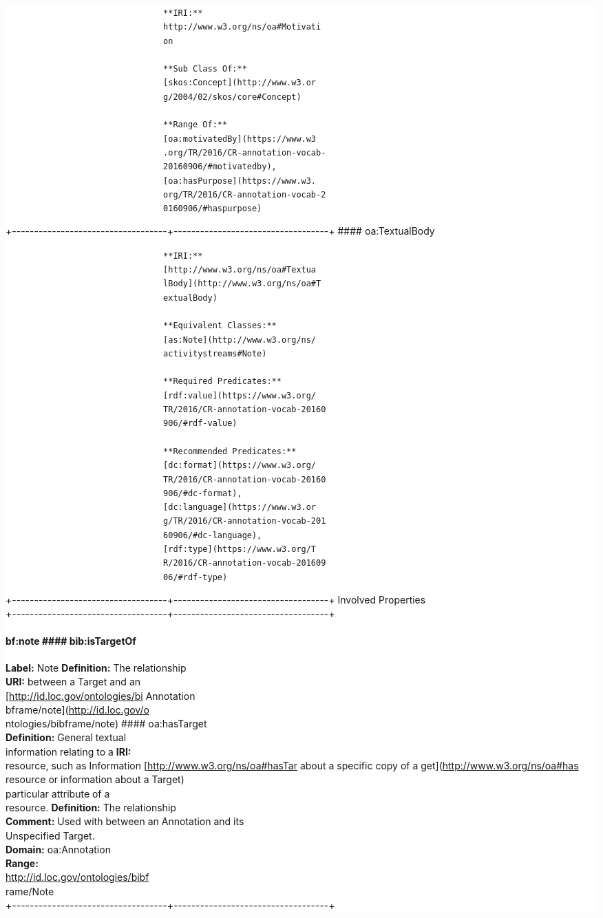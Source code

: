                                     **IRI:**                          
                                    http://www.w3.org/ns/oa#Motivati 
                                    on                                
                                                                      
                                    **Sub Class Of:**                 
                                    [skos:Concept](http://www.w3.or 
                                    g/2004/02/skos/core#Concept)      
                                                                      
                                    **Range Of:**                     
                                    [oa:motivatedBy](https://www.w3 
                                    .org/TR/2016/CR-annotation-vocab- 
                                    20160906/#motivatedby),           
                                    [oa:hasPurpose](https://www.w3. 
                                    org/TR/2016/CR-annotation-vocab-2 
                                    0160906/#haspurpose)              
+-----------------------------------+-----------------------------------+
                                    #### oa:TextualBody              
                                                                      
                                    **IRI:**                          
                                    [http://www.w3.org/ns/oa#Textua 
                                    lBody](http://www.w3.org/ns/oa#T 
                                    extualBody)                       
                                                                      
                                    **Equivalent Classes:**           
                                    [as:Note](http://www.w3.org/ns/ 
                                    activitystreams#Note)             
                                                                      
                                    **Required Predicates:**          
                                    [rdf:value](https://www.w3.org/ 
                                    TR/2016/CR-annotation-vocab-20160 
                                    906/#rdf-value)                   
                                                                      
                                    **Recommended Predicates:**       
                                    [dc:format](https://www.w3.org/ 
                                    TR/2016/CR-annotation-vocab-20160 
                                    906/#dc-format),                  
                                    [dc:language](https://www.w3.or 
                                    g/TR/2016/CR-annotation-vocab-201 
                                    60906/#dc-language),              
                                    [rdf:type](https://www.w3.org/T 
                                    R/2016/CR-annotation-vocab-201609 
                                    06/#rdf-type)                     
+-----------------------------------+-----------------------------------+
 Involved Properties                                                  
+-----------------------------------+-----------------------------------+
 #### bf:note                       #### bib:isTargetOf               
                                                                      
 **Label:** Note                   **Definition:** The relationship  
 **URI:**                           between a Target and an           
 [http://id.loc.gov/ontologies/bi  Annotation                        
 bframe/note](http://id.loc.gov/o                                    
 ntologies/bibframe/note)          #### oa:hasTarget                 
 **Definition:** General textual                                      
 information relating to a          **IRI:**                          
 resource, such as Information      [http://www.w3.org/ns/oa#hasTar 
 about a specific copy of a         get](http://www.w3.org/ns/oa#has 
 resource or information about a    Target)                           
 particular attribute of a                                            
 resource.                         **Definition:** The relationship  
 **Comment:** Used with             between an Annotation and its     
 Unspecified                        Target.                          
                                    **Domain:** oa:Annotation         
 **Range:**                                                           
 http://id.loc.gov/ontologies/bibf                                    
 rame/Note                                                            
+-----------------------------------+-----------------------------------+